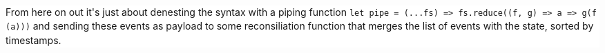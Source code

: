 From here on out it's just about denesting the syntax with a piping function `let pipe = (...fs) => fs.reduce((f, g) => a => g(f(a)))` and sending these events as payload to some reconsiliation function that merges the list of events with the state, sorted by timestamps.
